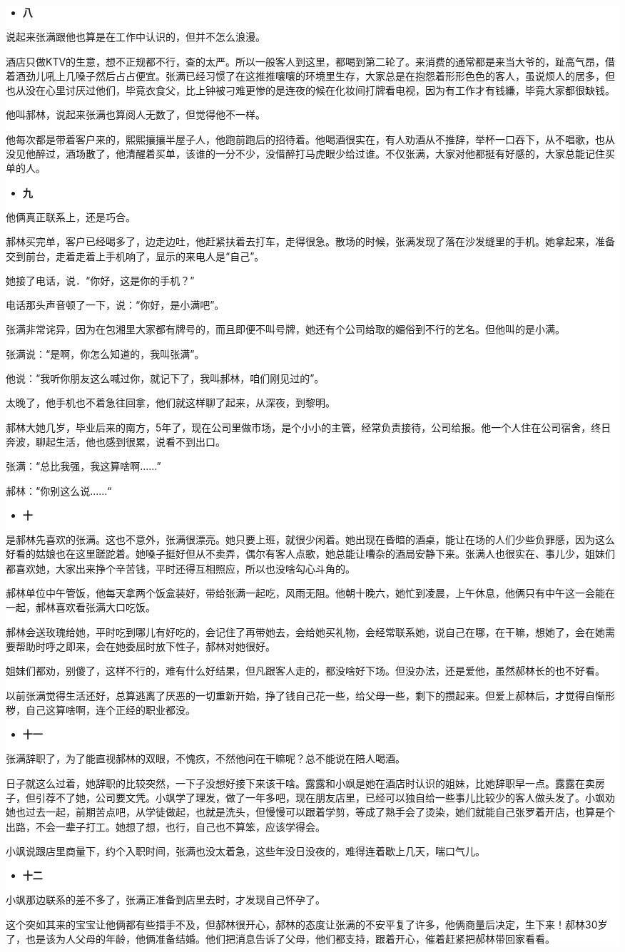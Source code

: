- **八**

说起来张满跟他也算是在工作中认识的，但并不怎么浪漫。

酒店只做KTV的生意，想不正规都不行，查的太严。所以一般客人到这里，都喝到第二轮了。来消费的通常都是来当大爷的，趾高气昂，借着酒劲儿吼上几嗓子然后占占便宜。张满已经习惯了在这推推嚷嚷的环境里生存，大家总是在抱怨着形形色色的客人，虽说烦人的居多，但也从没在心里讨厌过他们，毕竟衣食父，比上钟被刁难更惨的是连夜的候在化妆间打牌看电视，因为有工作才有钱縑，毕竟大家都很缺钱。

他叫郝林，说起来张满也算阅人无数了，但觉得他不一样。

他每次都是带着客户来的，熙熙攘攘半屋子人，他跑前跑后的招待着。他喝酒很实在，有人劝酒从不推辞，举杯一口吞下，从不唱歌，也从没见他醉过，酒场散了，他清醒着买单，该谁的一分不少，没借醉打马虎眼少给过谁。不仅张满，大家对他都挺有好感的，大家总能记住买单的人。

- **九**

他俩真正联系上，还是巧合。

郝林买完单，客户已经喝多了，边走边吐，他赶紧扶着去打车，走得很急。散场的时候，张满发现了落在沙发缝里的手机。她拿起来，准备交到前台，走着走着上手机响了，显示的来电人是“自己”。

她接了电话，说．“你好，这是你的手机？”

电话那头声音顿了一下，说：“你好，是小满吧”。

张满非常诧异，因为在包湘里大家都有牌号的，而且即便不叫号牌，她还有个公司给取的媚俗到不行的艺名。但他叫的是小满。

张满说：“是啊，你怎么知道的，我叫张满”。

他说：“我听你朋友这么喊过你，就记下了，我叫郝林，咱们刚见过的”。

太晚了，他手机也不着急往回拿，他们就这样聊了起来，从深夜，到黎明。

郝林大她几岁，毕业后来的南方，5年了，现在公司里做市场，是个小小的主管，经常负责接待，公司给报。他一个人住在公司宿舍，终日奔波，聊起生活，他也感到很累，说看不到出口。

张满：“总比我强，我这算啥啊......”

郝林：“你别这么说......“

- **十**

是郝林先喜欢的张满。这也不意外，张满很漂亮。她只要上班，就很少闲着。她出现在昏暗的酒桌，能让在场的人们少些负罪感，因为这么好看的姑娘也在这里蹉跎着。她嗓子挺好但从不卖弄，偶尔有客人点歌，她总能让嘈杂的酒局安静下来。张满人也很实在、事儿少，姐妹们都喜欢她，大家出来挣个辛苦钱，平时还得互相照应，所以也没啥勾心斗角的。

郝林单位中午管饭，他每天拿两个饭盒装好，带给张满一起吃，风雨无阻。他朝十晚六，她忙到凌晨，上午休息，他俩只有中午这一会能在一起，郝林喜欢看张满大口吃饭。

郝林会送玫瑰给她，平时吃到哪儿有好吃的，会记住了再带她去，会给她买礼物，会经常联系她，说自己在哪，在干嘛，想她了，会在她需要帮助时呼之即来，会在她委屈时放下性子，郝林对她很好。

姐妹们都劝，别傻了，这样不行的，难有什么好结果，但凡跟客人走的，都没啥好下场。但没办法，还是爱他，虽然郝林长的也不好看。

以前张满觉得生活还好，总算逃离了厌恶的一切重新开始，挣了钱自己花一些，给父母一些，剩下的攒起来。但爱上郝林后，才觉得自惭形秽，自己这算啥啊，连个正经的职业都没。

- **十一**

张满辞职了，为了能直视郝林的双眼，不愧疚，不然他问在干嘛呢？总不能说在陪人喝酒。

日子就这么过着，她辞职的比较突然，一下子没想好接下来该干啥。露露和小飒是她在酒店时认识的姐妹，比她辞职早一点。露露在卖房子，但引荐不了她，公司要文凭。小飒学了理发，做了一年多吧，现在朋友店里，已经可以独自给一些事儿比较少的客人做头发了。小飒劝她也过去一起，前期苦点吧，从学徒做起，也就是洗头，但慢慢可以跟着学剪，等成了熟手会了烫染，她们就能自己张罗着开店，也算是个出路，不会一辈子打工。她想了想，也行，自己也不算笨，应该学得会。

小飒说跟店里商量下，约个入职时间，张满也没太着急，这些年没日没夜的，难得连着歇上几天，喘口气儿。

- **十二**

小飒那边联系的差不多了，张满正准备到店里去时，才发现自己怀孕了。

这个突如其来的宝宝让他俩都有些措手不及，但郝林很开心，郝林的态度让张满的不安平复了许多，他俩商量后决定，生下来！郝林30岁了，也是该为人父母的年龄，他俩准备结婚。他们把消息告诉了父母，他们都支持，跟着开心，催着赶紧把郝林带回家看看。
